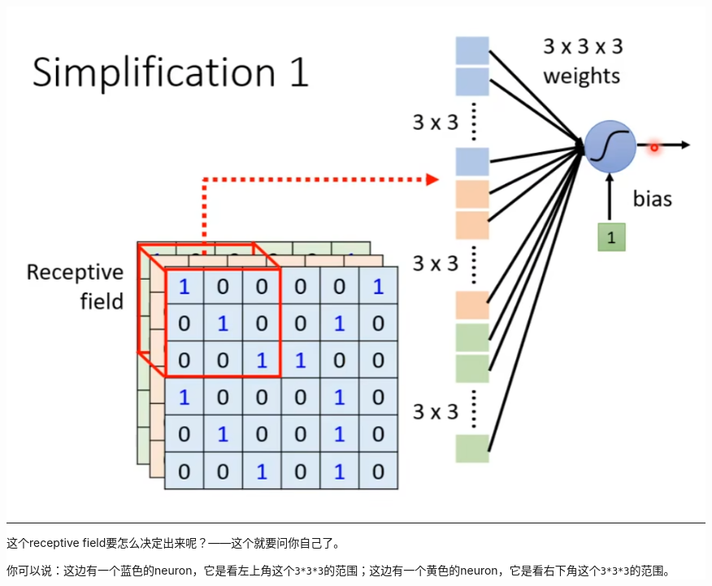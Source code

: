 ![](assets/3-卷积神经网络CNN/file-20241127190329643.png)

---

这个receptive field要怎么决定出来呢？——这个就要问你自己了。

你可以说：这边有一个蓝色的neuron，它是看左上角这个`3*3*3`的范围；这边有一个黄色的neuron，它是看右下角这个`3*3*3`的范围。
